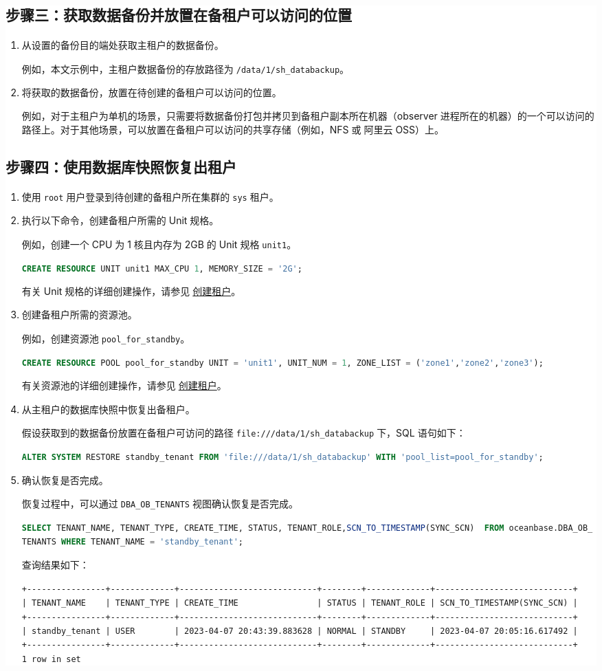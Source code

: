 ## 步骤三：获取数据备份并放置在备租户可以访问的位置

1. 从设置的备份目的端处获取主租户的数据备份。

   例如，本文示例中，主租户数据备份的存放路径为 `/data/1/sh_databackup`。

2. 将获取的数据备份，放置在待创建的备租户可以访问的位置。

   例如，对于主租户为单机的场景，只需要将数据备份打包并拷贝到备租户副本所在机器（observer 进程所在的机器）的一个可以访问的路径上。对于其他场景，可以放置在备租户可以访问的共享存储（例如，NFS 或 阿里云 OSS）上。

## 步骤四：使用数据库快照恢复出租户

1. 使用 `root` 用户登录到待创建的备租户所在集群的 `sys` 租户。

2. 执行以下命令，创建备租户所需的 Unit 规格。

   例如，创建一个 CPU 为 1 核且内存为 2GB 的 Unit 规格 `unit1`。

   ```sql
   CREATE RESOURCE UNIT unit1 MAX_CPU 1, MEMORY_SIZE = '2G';
   ```

   有关 Unit 规格的详细创建操作，请参见 [创建租户](../../../2.tenant-management/6.common-tenant-operations/2.manage-create-tenant.md)。

3. 创建备租户所需的资源池。

   例如，创建资源池 `pool_for_standby`。

   ```sql
   CREATE RESOURCE POOL pool_for_standby UNIT = 'unit1', UNIT_NUM = 1, ZONE_LIST = ('zone1','zone2','zone3');
   ```

   有关资源池的详细创建操作，请参见 [创建租户](../../../2.tenant-management/6.common-tenant-operations/2.manage-create-tenant.md)。

4. 从主租户的数据库快照中恢复出备租户。

   假设获取到的数据备份放置在备租户可访问的路径 `file:///data/1/sh_databackup` 下，SQL 语句如下：

   ```sql
   ALTER SYSTEM RESTORE standby_tenant FROM 'file:///data/1/sh_databackup' WITH 'pool_list=pool_for_standby';
   ```

5. 确认恢复是否完成。

   恢复过程中，可以通过 `DBA_OB_TENANTS` 视图确认恢复是否完成。

   ```sql
   SELECT TENANT_NAME, TENANT_TYPE, CREATE_TIME, STATUS, TENANT_ROLE,SCN_TO_TIMESTAMP(SYNC_SCN)  FROM oceanbase.DBA_OB_TENANTS WHERE TENANT_NAME = 'standby_tenant';
   ```

   查询结果如下：

   ```shell
   +----------------+-------------+----------------------------+--------+-------------+----------------------------+
   | TENANT_NAME    | TENANT_TYPE | CREATE_TIME                | STATUS | TENANT_ROLE | SCN_TO_TIMESTAMP(SYNC_SCN) |
   +----------------+-------------+----------------------------+--------+-------------+----------------------------+
   | standby_tenant | USER        | 2023-04-07 20:43:39.883628 | NORMAL | STANDBY     | 2023-04-07 20:05:16.617492 |
   +----------------+-------------+----------------------------+--------+-------------+----------------------------+
   1 row in set
   ```
